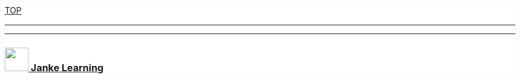 

[TOP](#reference-type-arguments)

___
___
### <a href="http://janke-learning.org" target="_blank"><img src="https://user-images.githubusercontent.com/18554853/50098409-22575780-021c-11e9-99e1-962787adaded.png" width="40" height="40"></img> Janke Learning</a>
